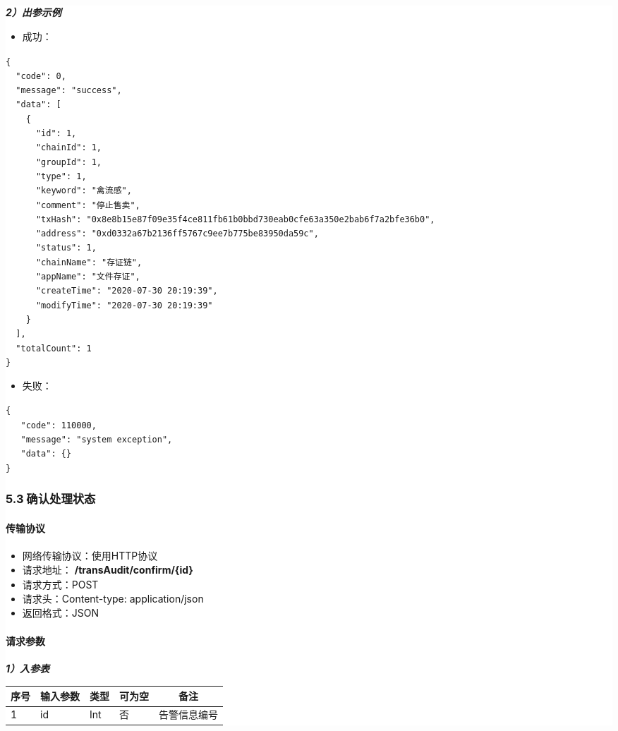 ***2）出参示例***

- 成功：

```
{
  "code": 0,
  "message": "success",
  "data": [
    {
      "id": 1,
      "chainId": 1,
      "groupId": 1,
      "type": 1,
      "keyword": "禽流感",
      "comment": "停止售卖",
      "txHash": "0x8e8b15e87f09e35f4ce811fb61b0bbd730eab0cfe63a350e2bab6f7a2bfe36b0",
      "address": "0xd0332a67b2136ff5767c9ee7b775be83950da59c",
      "status": 1,
      "chainName": "存证链",
      "appName": "文件存证",
      "createTime": "2020-07-30 20:19:39",
      "modifyTime": "2020-07-30 20:19:39"
    }
  ],
  "totalCount": 1
}
```

- 失败：

```
{
   "code": 110000,
   "message": "system exception",
   "data": {}
}
```

### 5.3 确认处理状态

#### 传输协议

- 网络传输协议：使用HTTP协议
- 请求地址： **/transAudit/confirm/{id}**
- 请求方式：POST
- 请求头：Content-type: application/json
- 返回格式：JSON

#### 请求参数

***1）入参表***

| 序号 | 输入参数 | 类型 | 可为空 | 备注         |
| ---- | -------- | ---- | ------ | ------------ |
| 1    | id       | Int  | 否     | 告警信息编号 |
